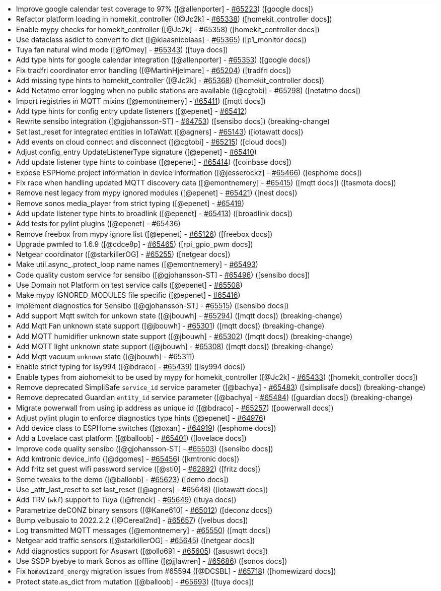 - Improve google calendar test coverage to 97% ([@allenporter] - [#65223]) ([google docs])
- Refactor platform loading in homekit_controller ([@Jc2k] - [#65338]) ([homekit_controller docs])
- Enable mypy checks for homekit_controller ([@Jc2k] - [#65358]) ([homekit_controller docs])
- Use dataclass asdict to convert to dict ([@klaasnicolaas] - [#65365]) ([p1_monitor docs])
- Tuya fan natural wind mode ([@fOmey] - [#65343]) ([tuya docs])
- Add type hints for google calendar integration ([@allenporter] - [#65353]) ([google docs])
- Fix tradfri coordinator error handling ([@MartinHjelmare] - [#65204]) ([tradfri docs])
- Add missing type hints to homekit_controller ([@Jc2k] - [#65368]) ([homekit_controller docs])
- Add Netatmo error logging when no public stations are available ([@cgtobi] - [#65298]) ([netatmo docs])
- Import registries in MQTT mixins ([@emontnemery] - [#65411]) ([mqtt docs])
- Add type hints for config entry update listeners ([@epenet] - [#65412])
- Rewrite sensibo integration ([@gjohansson-ST] - [#64753]) ([sensibo docs]) (breaking-change)
- Set last_reset for integrated entities in IoTaWatt ([@agners] - [#65143]) ([iotawatt docs])
- Add events on cloud connect and disconnect ([@cgtobi] - [#65215]) ([cloud docs])
- Adjust config_entry UpdateListenerType signature ([@epenet] - [#65410])
- Add update listener type hints to coinbase ([@epenet] - [#65414]) ([coinbase docs])
- Expose ESPHome project information in device information ([@jesserockz] - [#65466]) ([esphome docs])
- Fix race when handling updated MQTT discovery data ([@emontnemery] - [#65415]) ([mqtt docs]) ([tasmota docs])
- Remove nest legacy from mypy ignored modules ([@epenet] - [#65421]) ([nest docs])
- Remove sonos media_player from strict typing ([@epenet] - [#65419])
- Add update listener type hints to broadlink ([@epenet] - [#65413]) ([broadlink docs])
- Add tests for pylint plugins ([@epenet] - [#65436])
- Remove freebox from mypy ignore list ([@epenet] - [#65126]) ([freebox docs])
- Upgrade pwmled to 1.6.9 ([@cdce8p] - [#65465]) ([rpi_gpio_pwm docs])
- Netgear coordinator ([@starkillerOG] - [#65255]) ([netgear docs])
- Make util.async_.protect_loop name names ([@emontnemery] - [#65493])
- Code quality custom service for sensibo ([@gjohansson-ST] - [#65496]) ([sensibo docs])
- Use Domain not Platform on test service calls ([@epenet] - [#65508])
- Make mypy IGNORED_MODULES file specific ([@epenet] - [#65416])
- Implement diagnostics for Sensibo ([@gjohansson-ST] - [#65515]) ([sensibo docs])
- Add support Mqtt switch for unkown state ([@jbouwh] - [#65294]) ([mqtt docs]) (breaking-change)
- Add Mqtt Fan unknown state support ([@jbouwh] - [#65301]) ([mqtt docs]) (breaking-change)
- Add MQTT humidifier unknown state support ([@jbouwh] - [#65302]) ([mqtt docs]) (breaking-change)
- Add MQTT light unknown state support ([@jbouwh] - [#65308]) ([mqtt docs]) (breaking-change)
- Add Mqtt vacuum `unknown` state ([@jbouwh] - [#65311])
- Enable strict typing for isy994 ([@bdraco] - [#65439]) ([isy994 docs])
- Enable types from aiohomekit to be used by mypy for homekit_controller ([@Jc2k] - [#65433]) ([homekit_controller docs])
- Remove deprecated SimpliSafe `service_id` service parameter ([@bachya] - [#65483]) ([simplisafe docs]) (breaking-change)
- Remove deprecated Guardian `entity_id` service parameter ([@bachya] - [#65484]) ([guardian docs]) (breaking-change)
- Migrate powerwall from using ip address as unique id ([@bdraco] - [#65257]) ([powerwall docs])
- Adjust pylint plugin to enforce diagnostics type hints ([@epenet] - [#64976])
- Add device class to ESPHome switches ([@oxan] - [#64919]) ([esphome docs])
- Add a Lovelace cast platform ([@balloob] - [#65401]) ([lovelace docs])
- Improve code quality sensibo ([@gjohansson-ST] - [#65503]) ([sensibo docs])
- Add kmtronic device_info ([@dgomes] - [#65456]) ([kmtronic docs])
- Add fritz set guest wifi password service ([@sti0] - [#62892]) ([fritz docs])
- Some tweaks to the demo ([@balloob] - [#65623]) ([demo docs])
- Use _attr_last_reset to set last_reset ([@agners] - [#65648]) ([iotawatt docs])
- Add TRV (`wkf`) support to Tuya ([@frenck] - [#65649]) ([tuya docs])
- Parametrize deCONZ binary sensors ([@Kane610] - [#65012]) ([deconz docs])
- Bump velbusaio to 2022.2.2 ([@Cereal2nd] - [#65657]) ([velbus docs])
- Log transmitted MQTT messages ([@emontnemery] - [#65550]) ([mqtt docs])
- Netgear add traffic sensors ([@starkillerOG] - [#65645]) ([netgear docs])
- Add diagnostics support for Asuswrt ([@ollo69] - [#65605]) ([asuswrt docs])
- Use SSDP byebye to mark Sonos as offline ([@jjlawren] - [#65686]) ([sonos docs])
- Fix `homewizard_energy` migration issues from #65594 ([@DCSBL] - [#65718]) ([homewizard docs])
- Protect state.as_dict from mutation ([@balloob] - [#65693]) ([tuya docs])

[#42771]: https://github.com/home-assistant/core/pull/42771
[#44779]: https://github.com/home-assistant/core/pull/44779
[#57482]: https://github.com/home-assistant/core/pull/57482
[#58126]: https://github.com/home-assistant/core/pull/58126
[#58252]: https://github.com/home-assistant/core/pull/58252
[#59666]: https://github.com/home-assistant/core/pull/59666
[#59691]: https://github.com/home-assistant/core/pull/59691
[#59729]: https://github.com/home-assistant/core/pull/59729
[#59769]: https://github.com/home-assistant/core/pull/59769
[#59886]: https://github.com/home-assistant/core/pull/59886
[#60914]: https://github.com/home-assistant/core/pull/60914
[#61740]: https://github.com/home-assistant/core/pull/61740
[#61762]: https://github.com/home-assistant/core/pull/61762
[#61996]: https://github.com/home-assistant/core/pull/61996
[#62710]: https://github.com/home-assistant/core/pull/62710
[#62828]: https://github.com/home-assistant/core/pull/62828
[#62892]: https://github.com/home-assistant/core/pull/62892
[#62938]: https://github.com/home-assistant/core/pull/62938
[#62966]: https://github.com/home-assistant/core/pull/62966
[#63339]: https://github.com/home-assistant/core/pull/63339
[#63361]: https://github.com/home-assistant/core/pull/63361
[#63530]: https://github.com/home-assistant/core/pull/63530
[#63604]: https://github.com/home-assistant/core/pull/63604
[#63818]: https://github.com/home-assistant/core/pull/63818
[#63885]: https://github.com/home-assistant/core/pull/63885
[#64166]: https://github.com/home-assistant/core/pull/64166
[#64207]: https://github.com/home-assistant/core/pull/64207
[#64254]: https://github.com/home-assistant/core/pull/64254
[#64305]: https://github.com/home-assistant/core/pull/64305
[#64440]: https://github.com/home-assistant/core/pull/64440
[#64539]: https://github.com/home-assistant/core/pull/64539
[#64753]: https://github.com/home-assistant/core/pull/64753
[#64850]: https://github.com/home-assistant/core/pull/64850
[#64852]: https://github.com/home-assistant/core/pull/64852
[#64886]: https://github.com/home-assistant/core/pull/64886
[#64891]: https://github.com/home-assistant/core/pull/64891
[#64892]: https://github.com/home-assistant/core/pull/64892
[#64916]: https://github.com/home-assistant/core/pull/64916
[#64919]: https://github.com/home-assistant/core/pull/64919
[#64926]: https://github.com/home-assistant/core/pull/64926
[#64976]: https://github.com/home-assistant/core/pull/64976
[#64987]: https://github.com/home-assistant/core/pull/64987
[#64996]: https://github.com/home-assistant/core/pull/64996
[#65010]: https://github.com/home-assistant/core/pull/65010
[#65012]: https://github.com/home-assistant/core/pull/65012
[#65023]: https://github.com/home-assistant/core/pull/65023
[#65024]: https://github.com/home-assistant/core/pull/65024
[#65032]: https://github.com/home-assistant/core/pull/65032
[#65036]: https://github.com/home-assistant/core/pull/65036
[#65043]: https://github.com/home-assistant/core/pull/65043
[#65051]: https://github.com/home-assistant/core/pull/65051
[#65052]: https://github.com/home-assistant/core/pull/65052
[#65053]: https://github.com/home-assistant/core/pull/65053
[#65067]: https://github.com/home-assistant/core/pull/65067
[#65070]: https://github.com/home-assistant/core/pull/65070
[#65077]: https://github.com/home-assistant/core/pull/65077
[#65081]: https://github.com/home-assistant/core/pull/65081
[#65083]: https://github.com/home-assistant/core/pull/65083
[#65085]: https://github.com/home-assistant/core/pull/65085
[#65087]: https://github.com/home-assistant/core/pull/65087
[#65089]: https://github.com/home-assistant/core/pull/65089
[#65092]: https://github.com/home-assistant/core/pull/65092
[#65113]: https://github.com/home-assistant/core/pull/65113
[#65126]: https://github.com/home-assistant/core/pull/65126
[#65137]: https://github.com/home-assistant/core/pull/65137
[#65142]: https://github.com/home-assistant/core/pull/65142
[#65143]: https://github.com/home-assistant/core/pull/65143
[#65156]: https://github.com/home-assistant/core/pull/65156
[#65157]: https://github.com/home-assistant/core/pull/65157
[#65168]: https://github.com/home-assistant/core/pull/65168
[#65180]: https://github.com/home-assistant/core/pull/65180
[#65183]: https://github.com/home-assistant/core/pull/65183
[#65193]: https://github.com/home-assistant/core/pull/65193
[#65204]: https://github.com/home-assistant/core/pull/65204
[#65205]: https://github.com/home-assistant/core/pull/65205
[#65215]: https://github.com/home-assistant/core/pull/65215
[#65218]: https://github.com/home-assistant/core/pull/65218
[#65223]: https://github.com/home-assistant/core/pull/65223
[#65226]: https://github.com/home-assistant/core/pull/65226
[#65227]: https://github.com/home-assistant/core/pull/65227
[#65228]: https://github.com/home-assistant/core/pull/65228
[#65230]: https://github.com/home-assistant/core/pull/65230
[#65231]: https://github.com/home-assistant/core/pull/65231
[#65234]: https://github.com/home-assistant/core/pull/65234
[#65238]: https://github.com/home-assistant/core/pull/65238
[#65239]: https://github.com/home-assistant/core/pull/65239
[#65240]: https://github.com/home-assistant/core/pull/65240
[#65244]: https://github.com/home-assistant/core/pull/65244
[#65248]: https://github.com/home-assistant/core/pull/65248
[#65251]: https://github.com/home-assistant/core/pull/65251
[#65255]: https://github.com/home-assistant/core/pull/65255
[#65256]: https://github.com/home-assistant/core/pull/65256
[#65257]: https://github.com/home-assistant/core/pull/65257
[#65258]: https://github.com/home-assistant/core/pull/65258
[#65259]: https://github.com/home-assistant/core/pull/65259
[#65260]: https://github.com/home-assistant/core/pull/65260
[#65261]: https://github.com/home-assistant/core/pull/65261
[#65266]: https://github.com/home-assistant/core/pull/65266
[#65268]: https://github.com/home-assistant/core/pull/65268
[#65270]: https://github.com/home-assistant/core/pull/65270
[#65272]: https://github.com/home-assistant/core/pull/65272
[#65276]: https://github.com/home-assistant/core/pull/65276
[#65280]: https://github.com/home-assistant/core/pull/65280
[#65283]: https://github.com/home-assistant/core/pull/65283
[#65284]: https://github.com/home-assistant/core/pull/65284
[#65291]: https://github.com/home-assistant/core/pull/65291
[#65294]: https://github.com/home-assistant/core/pull/65294
[#65295]: https://github.com/home-assistant/core/pull/65295
[#65298]: https://github.com/home-assistant/core/pull/65298
[#65300]: https://github.com/home-assistant/core/pull/65300
[#65301]: https://github.com/home-assistant/core/pull/65301
[#65302]: https://github.com/home-assistant/core/pull/65302
[#65303]: https://github.com/home-assistant/core/pull/65303
[#65308]: https://github.com/home-assistant/core/pull/65308
[#65311]: https://github.com/home-assistant/core/pull/65311
[#65321]: https://github.com/home-assistant/core/pull/65321
[#65329]: https://github.com/home-assistant/core/pull/65329
[#65330]: https://github.com/home-assistant/core/pull/65330
[#65333]: https://github.com/home-assistant/core/pull/65333
[#65338]: https://github.com/home-assistant/core/pull/65338
[#65343]: https://github.com/home-assistant/core/pull/65343
[#65349]: https://github.com/home-assistant/core/pull/65349
[#65353]: https://github.com/home-assistant/core/pull/65353
[#65358]: https://github.com/home-assistant/core/pull/65358
[#65365]: https://github.com/home-assistant/core/pull/65365
[#65368]: https://github.com/home-assistant/core/pull/65368
[#65396]: https://github.com/home-assistant/core/pull/65396
[#65398]: https://github.com/home-assistant/core/pull/65398
[#65401]: https://github.com/home-assistant/core/pull/65401
[#65408]: https://github.com/home-assistant/core/pull/65408
[#65410]: https://github.com/home-assistant/core/pull/65410
[#65411]: https://github.com/home-assistant/core/pull/65411
[#65412]: https://github.com/home-assistant/core/pull/65412
[#65413]: https://github.com/home-assistant/core/pull/65413
[#65414]: https://github.com/home-assistant/core/pull/65414
[#65415]: https://github.com/home-assistant/core/pull/65415
[#65416]: https://github.com/home-assistant/core/pull/65416
[#65419]: https://github.com/home-assistant/core/pull/65419
[#65421]: https://github.com/home-assistant/core/pull/65421
[#65423]: https://github.com/home-assistant/core/pull/65423
[#65426]: https://github.com/home-assistant/core/pull/65426
[#65430]: https://github.com/home-assistant/core/pull/65430
[#65433]: https://github.com/home-assistant/core/pull/65433
[#65436]: https://github.com/home-assistant/core/pull/65436
[#65439]: https://github.com/home-assistant/core/pull/65439
[#65441]: https://github.com/home-assistant/core/pull/65441
[#65456]: https://github.com/home-assistant/core/pull/65456
[#65462]: https://github.com/home-assistant/core/pull/65462
[#65465]: https://github.com/home-assistant/core/pull/65465
[#65466]: https://github.com/home-assistant/core/pull/65466
[#65473]: https://github.com/home-assistant/core/pull/65473
[#65483]: https://github.com/home-assistant/core/pull/65483
[#65484]: https://github.com/home-assistant/core/pull/65484
[#65493]: https://github.com/home-assistant/core/pull/65493
[#65496]: https://github.com/home-assistant/core/pull/65496
[#65501]: https://github.com/home-assistant/core/pull/65501
[#65503]: https://github.com/home-assistant/core/pull/65503
[#65506]: https://github.com/home-assistant/core/pull/65506
[#65508]: https://github.com/home-assistant/core/pull/65508
[#65515]: https://github.com/home-assistant/core/pull/65515
[#65518]: https://github.com/home-assistant/core/pull/65518
[#65528]: https://github.com/home-assistant/core/pull/65528
[#65550]: https://github.com/home-assistant/core/pull/65550
[#65577]: https://github.com/home-assistant/core/pull/65577
[#65605]: https://github.com/home-assistant/core/pull/65605
[#65623]: https://github.com/home-assistant/core/pull/65623
[#65631]: https://github.com/home-assistant/core/pull/65631
[#65645]: https://github.com/home-assistant/core/pull/65645
[#65648]: https://github.com/home-assistant/core/pull/65648
[#65649]: https://github.com/home-assistant/core/pull/65649
[#65657]: https://github.com/home-assistant/core/pull/65657
[#65664]: https://github.com/home-assistant/core/pull/65664
[#65686]: https://github.com/home-assistant/core/pull/65686
[#65693]: https://github.com/home-assistant/core/pull/65693
[#65700]: https://github.com/home-assistant/core/pull/65700
[#65705]: https://github.com/home-assistant/core/pull/65705
[#65706]: https://github.com/home-assistant/core/pull/65706
[#65707]: https://github.com/home-assistant/core/pull/65707
[#65715]: https://github.com/home-assistant/core/pull/65715
[#65716]: https://github.com/home-assistant/core/pull/65716
[#65718]: https://github.com/home-assistant/core/pull/65718
[#65722]: https://github.com/home-assistant/core/pull/65722
[#65732]: https://github.com/home-assistant/core/pull/65732
[#65734]: https://github.com/home-assistant/core/pull/65734
[#65738]: https://github.com/home-assistant/core/pull/65738
[#65741]: https://github.com/home-assistant/core/pull/65741
[#65744]: https://github.com/home-assistant/core/pull/65744
[#65746]: https://github.com/home-assistant/core/pull/65746
[#65750]: https://github.com/home-assistant/core/pull/65750
[#65752]: https://github.com/home-assistant/core/pull/65752
[#65754]: https://github.com/home-assistant/core/pull/65754
[#65755]: https://github.com/home-assistant/core/pull/65755
[#65765]: https://github.com/home-assistant/core/pull/65765
[#65774]: https://github.com/home-assistant/core/pull/65774
[#65775]: https://github.com/home-assistant/core/pull/65775
[#65776]: https://github.com/home-assistant/core/pull/65776
[#65777]: https://github.com/home-assistant/core/pull/65777
[#65780]: https://github.com/home-assistant/core/pull/65780
[#65782]: https://github.com/home-assistant/core/pull/65782
[#65784]: https://github.com/home-assistant/core/pull/65784
[#65788]: https://github.com/home-assistant/core/pull/65788
[#65790]: https://github.com/home-assistant/core/pull/65790
[#65791]: https://github.com/home-assistant/core/pull/65791
[#65792]: https://github.com/home-assistant/core/pull/65792
[#65793]: https://github.com/home-assistant/core/pull/65793
[#65794]: https://github.com/home-assistant/core/pull/65794
[#65795]: https://github.com/home-assistant/core/pull/65795
[#65798]: https://github.com/home-assistant/core/pull/65798
[#65800]: https://github.com/home-assistant/core/pull/65800
[#65805]: https://github.com/home-assistant/core/pull/65805
[#65808]: https://github.com/home-assistant/core/pull/65808
[#65810]: https://github.com/home-assistant/core/pull/65810
[#65811]: https://github.com/home-assistant/core/pull/65811
[#65814]: https://github.com/home-assistant/core/pull/65814
[#65818]: https://github.com/home-assistant/core/pull/65818
[#65819]: https://github.com/home-assistant/core/pull/65819
[#65821]: https://github.com/home-assistant/core/pull/65821
[#65822]: https://github.com/home-assistant/core/pull/65822
[#65826]: https://github.com/home-assistant/core/pull/65826
[#65830]: https://github.com/home-assistant/core/pull/65830
[#65839]: https://github.com/home-assistant/core/pull/65839
[#65842]: https://github.com/home-assistant/core/pull/65842
[#65844]: https://github.com/home-assistant/core/pull/65844
[#65845]: https://github.com/home-assistant/core/pull/65845
[#65847]: https://github.com/home-assistant/core/pull/65847
[#65851]: https://github.com/home-assistant/core/pull/65851
[#65860]: https://github.com/home-assistant/core/pull/65860
[#65877]: https://github.com/home-assistant/core/pull/65877
[#65887]: https://github.com/home-assistant/core/pull/65887
[#65893]: https://github.com/home-assistant/core/pull/65893
[#65895]: https://github.com/home-assistant/core/pull/65895
[#65898]: https://github.com/home-assistant/core/pull/65898
[#65904]: https://github.com/home-assistant/core/pull/65904
[#65911]: https://github.com/home-assistant/core/pull/65911
[#65914]: https://github.com/home-assistant/core/pull/65914
[#65915]: https://github.com/home-assistant/core/pull/65915
[#65918]: https://github.com/home-assistant/core/pull/65918
[#65922]: https://github.com/home-assistant/core/pull/65922
[#65930]: https://github.com/home-assistant/core/pull/65930
[#65933]: https://github.com/home-assistant/core/pull/65933
[#65938]: https://github.com/home-assistant/core/pull/65938
[#65949]: https://github.com/home-assistant/core/pull/65949
[#65950]: https://github.com/home-assistant/core/pull/65950
[#65951]: https://github.com/home-assistant/core/pull/65951
[#65953]: https://github.com/home-assistant/core/pull/65953
[#65958]: https://github.com/home-assistant/core/pull/65958
[#65962]: https://github.com/home-assistant/core/pull/65962
[#65964]: https://github.com/home-assistant/core/pull/65964
[#65967]: https://github.com/home-assistant/core/pull/65967
[#65970]: https://github.com/home-assistant/core/pull/65970
[#65973]: https://github.com/home-assistant/core/pull/65973
[#65974]: https://github.com/home-assistant/core/pull/65974
[#65977]: https://github.com/home-assistant/core/pull/65977
[#65981]: https://github.com/home-assistant/core/pull/65981
[#65982]: https://github.com/home-assistant/core/pull/65982
[#65985]: https://github.com/home-assistant/core/pull/65985
[#65987]: https://github.com/home-assistant/core/pull/65987
[#65989]: https://github.com/home-assistant/core/pull/65989
[#65990]: https://github.com/home-assistant/core/pull/65990
[#65993]: https://github.com/home-assistant/core/pull/65993
[#65997]: https://github.com/home-assistant/core/pull/65997
[#66008]: https://github.com/home-assistant/core/pull/66008
[#66017]: https://github.com/home-assistant/core/pull/66017
[#66023]: https://github.com/home-assistant/core/pull/66023
[#66030]: https://github.com/home-assistant/core/pull/66030
[#66033]: https://github.com/home-assistant/core/pull/66033
[#66039]: https://github.com/home-assistant/core/pull/66039
[#66044]: https://github.com/home-assistant/core/pull/66044
[#66046]: https://github.com/home-assistant/core/pull/66046
[#66047]: https://github.com/home-assistant/core/pull/66047
[#66054]: https://github.com/home-assistant/core/pull/66054
[#66055]: https://github.com/home-assistant/core/pull/66055
[#66061]: https://github.com/home-assistant/core/pull/66061
[#66062]: https://github.com/home-assistant/core/pull/66062
[#66068]: https://github.com/home-assistant/core/pull/66068
[#66069]: https://github.com/home-assistant/core/pull/66069
[#66074]: https://github.com/home-assistant/core/pull/66074
[#66076]: https://github.com/home-assistant/core/pull/66076
[#66078]: https://github.com/home-assistant/core/pull/66078
[#66079]: https://github.com/home-assistant/core/pull/66079
[#66080]: https://github.com/home-assistant/core/pull/66080
[#66081]: https://github.com/home-assistant/core/pull/66081
[#66082]: https://github.com/home-assistant/core/pull/66082
[#66086]: https://github.com/home-assistant/core/pull/66086
[#66087]: https://github.com/home-assistant/core/pull/66087
[#66088]: https://github.com/home-assistant/core/pull/66088
[#66092]: https://github.com/home-assistant/core/pull/66092
[#66093]: https://github.com/home-assistant/core/pull/66093
[#66094]: https://github.com/home-assistant/core/pull/66094
[#66095]: https://github.com/home-assistant/core/pull/66095
[#66096]: https://github.com/home-assistant/core/pull/66096
[#66105]: https://github.com/home-assistant/core/pull/66105
[#66109]: https://github.com/home-assistant/core/pull/66109
[#66114]: https://github.com/home-assistant/core/pull/66114
[#66116]: https://github.com/home-assistant/core/pull/66116
[#66117]: https://github.com/home-assistant/core/pull/66117
[#66120]: https://github.com/home-assistant/core/pull/66120
[#66122]: https://github.com/home-assistant/core/pull/66122
[#66123]: https://github.com/home-assistant/core/pull/66123
[#66129]: https://github.com/home-assistant/core/pull/66129
[#66133]: https://github.com/home-assistant/core/pull/66133
[#66142]: https://github.com/home-assistant/core/pull/66142
[#66143]: https://github.com/home-assistant/core/pull/66143
[#66144]: https://github.com/home-assistant/core/pull/66144
[#66148]: https://github.com/home-assistant/core/pull/66148
[#66151]: https://github.com/home-assistant/core/pull/66151
[#66152]: https://github.com/home-assistant/core/pull/66152
[#66153]: https://github.com/home-assistant/core/pull/66153
[#66156]: https://github.com/home-assistant/core/pull/66156
[#66159]: https://github.com/home-assistant/core/pull/66159
[#66160]: https://github.com/home-assistant/core/pull/66160
[#66162]: https://github.com/home-assistant/core/pull/66162
[#66165]: https://github.com/home-assistant/core/pull/66165
[#66174]: https://github.com/home-assistant/core/pull/66174
[#66175]: https://github.com/home-assistant/core/pull/66175
[#66187]: https://github.com/home-assistant/core/pull/66187
[#66188]: https://github.com/home-assistant/core/pull/66188
[#66192]: https://github.com/home-assistant/core/pull/66192
[#66193]: https://github.com/home-assistant/core/pull/66193
[#66195]: https://github.com/home-assistant/core/pull/66195
[#66196]: https://github.com/home-assistant/core/pull/66196
[#66197]: https://github.com/home-assistant/core/pull/66197
[#66201]: https://github.com/home-assistant/core/pull/66201
[#66202]: https://github.com/home-assistant/core/pull/66202
[#66204]: https://github.com/home-assistant/core/pull/66204
[#66207]: https://github.com/home-assistant/core/pull/66207
[#66210]: https://github.com/home-assistant/core/pull/66210
[#66212]: https://github.com/home-assistant/core/pull/66212
[#66214]: https://github.com/home-assistant/core/pull/66214
[#66215]: https://github.com/home-assistant/core/pull/66215
[#66218]: https://github.com/home-assistant/core/pull/66218
[#66219]: https://github.com/home-assistant/core/pull/66219
[#66221]: https://github.com/home-assistant/core/pull/66221
[#66222]: https://github.com/home-assistant/core/pull/66222
[#66231]: https://github.com/home-assistant/core/pull/66231
[#66233]: https://github.com/home-assistant/core/pull/66233
[#66237]: https://github.com/home-assistant/core/pull/66237
[#66247]: https://github.com/home-assistant/core/pull/66247
[#66248]: https://github.com/home-assistant/core/pull/66248
[#66249]: https://github.com/home-assistant/core/pull/66249
[#66254]: https://github.com/home-assistant/core/pull/66254
[#66255]: https://github.com/home-assistant/core/pull/66255
[#66256]: https://github.com/home-assistant/core/pull/66256
[#66257]: https://github.com/home-assistant/core/pull/66257
[#66259]: https://github.com/home-assistant/core/pull/66259
[#66261]: https://github.com/home-assistant/core/pull/66261
[#66268]: https://github.com/home-assistant/core/pull/66268
[#66271]: https://github.com/home-assistant/core/pull/66271
[#66273]: https://github.com/home-assistant/core/pull/66273
[#66274]: https://github.com/home-assistant/core/pull/66274
[#66275]: https://github.com/home-assistant/core/pull/66275
[#66276]: https://github.com/home-assistant/core/pull/66276
[#66278]: https://github.com/home-assistant/core/pull/66278
[#66279]: https://github.com/home-assistant/core/pull/66279
[#66280]: https://github.com/home-assistant/core/pull/66280
[#66282]: https://github.com/home-assistant/core/pull/66282
[#66285]: https://github.com/home-assistant/core/pull/66285
[#66286]: https://github.com/home-assistant/core/pull/66286
[#66289]: https://github.com/home-assistant/core/pull/66289
[#66293]: https://github.com/home-assistant/core/pull/66293
[#66295]: https://github.com/home-assistant/core/pull/66295
[#66299]: https://github.com/home-assistant/core/pull/66299
[#66302]: https://github.com/home-assistant/core/pull/66302
[#66305]: https://github.com/home-assistant/core/pull/66305
[#66310]: https://github.com/home-assistant/core/pull/66310
[#66313]: https://github.com/home-assistant/core/pull/66313
[#66314]: https://github.com/home-assistant/core/pull/66314
[#66317]: https://github.com/home-assistant/core/pull/66317
[#66318]: https://github.com/home-assistant/core/pull/66318
[#66321]: https://github.com/home-assistant/core/pull/66321
[#66326]: https://github.com/home-assistant/core/pull/66326
[#66331]: https://github.com/home-assistant/core/pull/66331
[#66336]: https://github.com/home-assistant/core/pull/66336
[#66340]: https://github.com/home-assistant/core/pull/66340
[#66343]: https://github.com/home-assistant/core/pull/66343
[#66348]: https://github.com/home-assistant/core/pull/66348
[#66349]: https://github.com/home-assistant/core/pull/66349
[#66350]: https://github.com/home-assistant/core/pull/66350
[#66353]: https://github.com/home-assistant/core/pull/66353
[#66355]: https://github.com/home-assistant/core/pull/66355
[#66356]: https://github.com/home-assistant/core/pull/66356
[#66358]: https://github.com/home-assistant/core/pull/66358
[#66368]: https://github.com/home-assistant/core/pull/66368
[#66370]: https://github.com/home-assistant/core/pull/66370
[#66375]: https://github.com/home-assistant/core/pull/66375
[#66377]: https://github.com/home-assistant/core/pull/66377
[#66383]: https://github.com/home-assistant/core/pull/66383
[#66385]: https://github.com/home-assistant/core/pull/66385
[#66386]: https://github.com/home-assistant/core/pull/66386
[#66387]: https://github.com/home-assistant/core/pull/66387
[#66397]: https://github.com/home-assistant/core/pull/66397
[#66399]: https://github.com/home-assistant/core/pull/66399
[#66403]: https://github.com/home-assistant/core/pull/66403
[#66404]: https://github.com/home-assistant/core/pull/66404
[#66407]: https://github.com/home-assistant/core/pull/66407
[#66408]: https://github.com/home-assistant/core/pull/66408